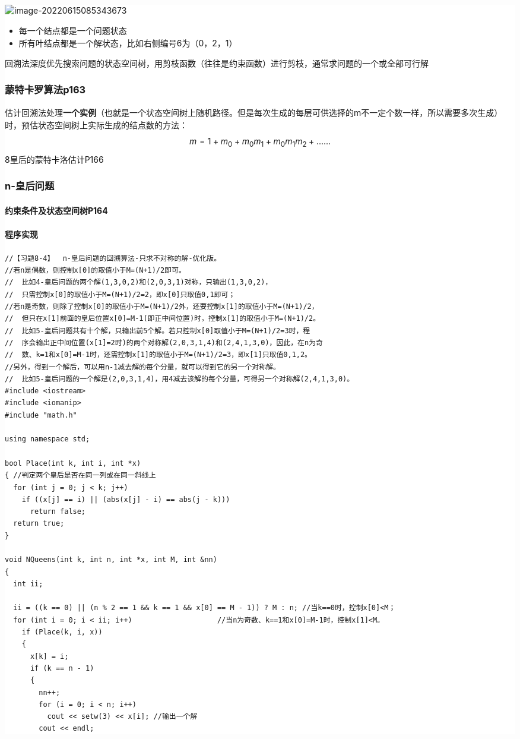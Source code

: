 ![image-20220615085343673](https://imgbed-1304793179.cos.ap-nanjing.myqcloud.com/typora/20220615085343.png)

+ 每一个结点都是一个问题状态
+ 所有叶结点都是一个解状态，比如右侧编号6为（0，2，1）

回溯法深度优先搜索问题的状态空间树，用剪枝函数（往往是约束函数）进行剪枝，通常求问题的一个或全部可行解

### 蒙特卡罗算法p163

估计回溯法处理**一个实例**（也就是一个状态空间树上随机路径。但是每次生成的每层可供选择的m不一定个数一样，所以需要多次生成）时，预估状态空间树上实际生成的结点数的方法：
$$
m=1+m_0+m_0m_1+m_0m_1m_2+......
$$
8皇后的蒙特卡洛估计P166



### n-皇后问题

#### 约束条件及状态空间树P164

#### 程序实现

```
//【习题8-4】  n-皇后问题的回溯算法-只求不对称的解-优化版。
//若n是偶数，则控制x[0]的取值小于M=(N+1)/2即可。
//  比如4-皇后问题的两个解(1,3,0,2)和(2,0,3,1)对称，只输出(1,3,0,2)，
//  只需控制x[0]的取值小于M=(N+1)/2=2，即x[0]只取值0,1即可；
//若n是奇数，则除了控制x[0]的取值小于M=(N+1)/2外，还要控制x[1]的取值小于M=(N+1)/2，
//  但只在x[1]前面的皇后位置x[0]=M-1(即正中间位置)时，控制x[1]的取值小于M=(N+1)/2。
//  比如5-皇后问题共有十个解，只输出前5个解。若只控制x[0]取值小于M=(N+1)/2=3时，程
//  序会输出正中间位置(x[1]=2时)的两个对称解(2,0,3,1,4)和(2,4,1,3,0)，因此，在n为奇
//  数、k=1和x[0]=M-1时，还需控制x[1]的取值小于M=(N+1)/2=3，即x[1]只取值0,1,2。
//另外，得到一个解后，可以用n-1减去解的每个分量，就可以得到它的另一个对称解。
//  比如5-皇后问题的一个解是(2,0,3,1,4)，用4减去该解的每个分量，可得另一个对称解(2,4,1,3,0)。
#include <iostream>
#include <iomanip>
#include "math.h"

using namespace std;

bool Place(int k, int i, int *x)
{ //判定两个皇后是否在同一列或在同一斜线上
  for (int j = 0; j < k; j++)
    if ((x[j] == i) || (abs(x[j] - i) == abs(j - k)))
      return false;
  return true;
}

void NQueens(int k, int n, int *x, int M, int &nn)
{
  int ii;

  ii = ((k == 0) || (n % 2 == 1 && k == 1 && x[0] == M - 1)) ? M : n; //当k==0时，控制x[0]<M；
  for (int i = 0; i < ii; i++)                    //当n为奇数、k==1和x[0]=M-1时，控制x[1]<M。
    if (Place(k, i, x))
    {
      x[k] = i;
      if (k == n - 1)
      {
        nn++;
        for (i = 0; i < n; i++)
          cout << setw(3) << x[i]; //输出一个解
        cout << endl;

```